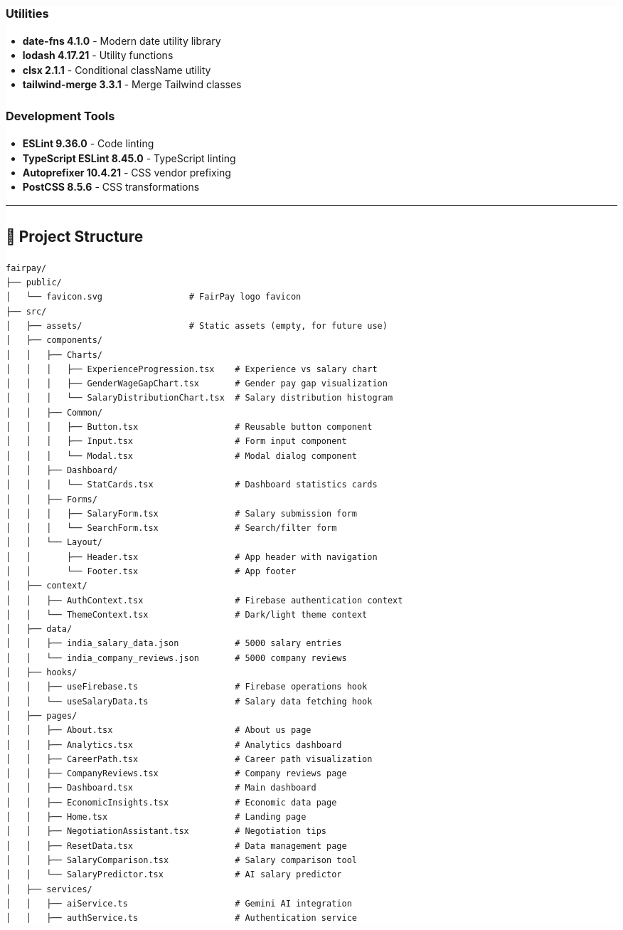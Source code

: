 ### Utilities
- **date-fns 4.1.0** - Modern date utility library
- **lodash 4.17.21** - Utility functions
- **clsx 2.1.1** - Conditional className utility
- **tailwind-merge 3.3.1** - Merge Tailwind classes

### Development Tools
- **ESLint 9.36.0** - Code linting
- **TypeScript ESLint 8.45.0** - TypeScript linting
- **Autoprefixer 10.4.21** - CSS vendor prefixing
- **PostCSS 8.5.6** - CSS transformations

---

## 📁 Project Structure

```
fairpay/
├── public/
│   └── favicon.svg                 # FairPay logo favicon
├── src/
│   ├── assets/                     # Static assets (empty, for future use)
│   ├── components/
│   │   ├── Charts/
│   │   │   ├── ExperienceProgression.tsx    # Experience vs salary chart
│   │   │   ├── GenderWageGapChart.tsx       # Gender pay gap visualization
│   │   │   └── SalaryDistributionChart.tsx  # Salary distribution histogram
│   │   ├── Common/
│   │   │   ├── Button.tsx                   # Reusable button component
│   │   │   ├── Input.tsx                    # Form input component
│   │   │   └── Modal.tsx                    # Modal dialog component
│   │   ├── Dashboard/
│   │   │   └── StatCards.tsx                # Dashboard statistics cards
│   │   ├── Forms/
│   │   │   ├── SalaryForm.tsx               # Salary submission form
│   │   │   └── SearchForm.tsx               # Search/filter form
│   │   └── Layout/
│   │       ├── Header.tsx                   # App header with navigation
│   │       └── Footer.tsx                   # App footer
│   ├── context/
│   │   ├── AuthContext.tsx                  # Firebase authentication context
│   │   └── ThemeContext.tsx                 # Dark/light theme context
│   ├── data/
│   │   ├── india_salary_data.json           # 5000 salary entries
│   │   └── india_company_reviews.json       # 5000 company reviews
│   ├── hooks/
│   │   ├── useFirebase.ts                   # Firebase operations hook
│   │   └── useSalaryData.ts                 # Salary data fetching hook
│   ├── pages/
│   │   ├── About.tsx                        # About us page
│   │   ├── Analytics.tsx                    # Analytics dashboard
│   │   ├── CareerPath.tsx                   # Career path visualization
│   │   ├── CompanyReviews.tsx               # Company reviews page
│   │   ├── Dashboard.tsx                    # Main dashboard
│   │   ├── EconomicInsights.tsx             # Economic data page
│   │   ├── Home.tsx                         # Landing page
│   │   ├── NegotiationAssistant.tsx         # Negotiation tips
│   │   ├── ResetData.tsx                    # Data management page
│   │   ├── SalaryComparison.tsx             # Salary comparison tool
│   │   └── SalaryPredictor.tsx              # AI salary predictor
│   ├── services/
│   │   ├── aiService.ts                     # Gemini AI integration
│   │   ├── authService.ts                   # Authentication service
```